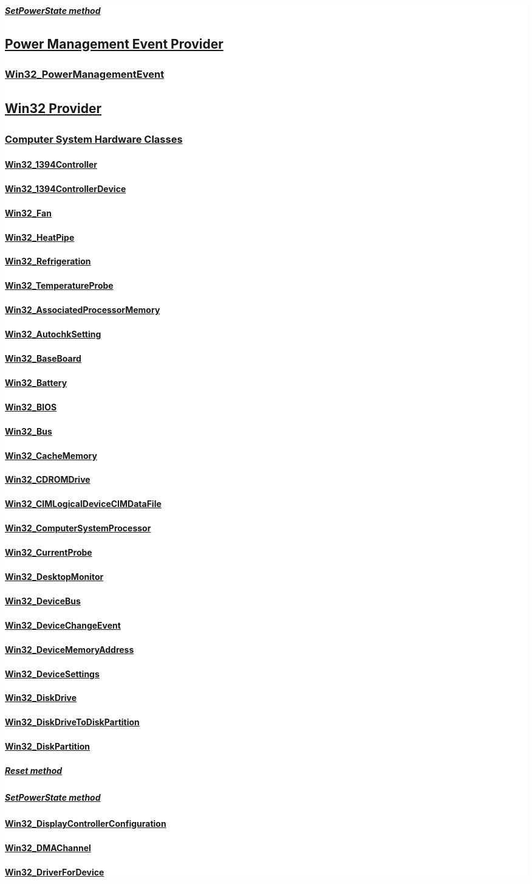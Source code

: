 ##### [SetPowerState method](setpowerstate-method-in-class-cim-wormdrive.md)
## [Power Management Event Provider](power-management-event-provider.md)
### [Win32_PowerManagementEvent](win32-powermanagementevent.md)
## [Win32 Provider](win32-provider.md)
### [Computer System Hardware Classes](computer-system-hardware-classes.md)
#### [Win32_1394Controller](win32-1394controller.md)
#### [Win32_1394ControllerDevice](win32-1394controllerdevice.md)
#### [Win32_Fan](win32-fan.md)
#### [Win32_HeatPipe](win32-heatpipe.md)
#### [Win32_Refrigeration](win32-refrigeration.md)
#### [Win32_TemperatureProbe](win32-temperatureprobe.md)
#### [Win32_AssociatedProcessorMemory](win32-associatedprocessormemory.md)
#### [Win32_AutochkSetting](win32-autochksetting.md)
#### [Win32_BaseBoard](win32-baseboard.md)
#### [Win32_Battery](win32-battery.md)
#### [Win32_BIOS](win32-bios.md)
#### [Win32_Bus](win32-bus.md)
#### [Win32_CacheMemory](win32-cachememory.md)
#### [Win32_CDROMDrive](win32-cdromdrive.md)
#### [Win32_CIMLogicalDeviceCIMDataFile](win32-cimlogicaldevicecimdatafile.md)
#### [Win32_ComputerSystemProcessor](win32-computersystemprocessor.md)
#### [Win32_CurrentProbe](win32-currentprobe.md)
#### [Win32_DesktopMonitor](win32-desktopmonitor.md)
#### [Win32_DeviceBus](win32-devicebus.md)
#### [Win32_DeviceChangeEvent](win32-devicechangeevent.md)
#### [Win32_DeviceMemoryAddress](win32-devicememoryaddress.md)
#### [Win32_DeviceSettings](win32-devicesettings.md)
#### [Win32_DiskDrive](win32-diskdrive.md)
#### [Win32_DiskDriveToDiskPartition](win32-diskdrivetodiskpartition.md)
#### [Win32_DiskPartition](win32-diskpartition.md)
##### [Reset method](win32-diskpartition-reset.md)
##### [SetPowerState method](win32-diskpartition-setpowerstate.md)
#### [Win32_DisplayControllerConfiguration](win32-displaycontrollerconfiguration.md)
#### [Win32_DMAChannel](win32-dmachannel.md)
#### [Win32_DriverForDevice](win32-driverfordevice.md)